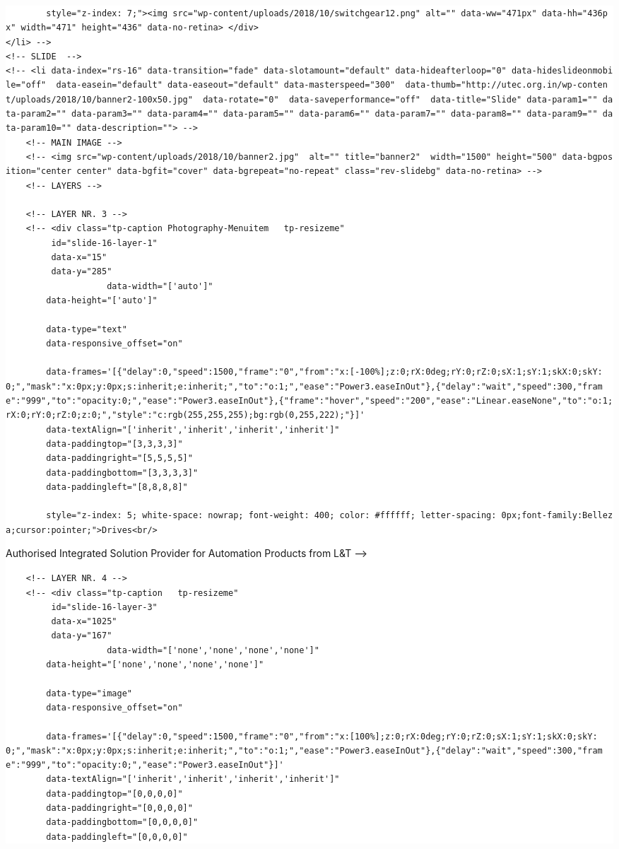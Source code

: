 			style="z-index: 7;"><img src="wp-content/uploads/2018/10/switchgear12.png" alt="" data-ww="471px" data-hh="436px" width="471" height="436" data-no-retina> </div>
	</li> -->
	<!-- SLIDE  -->
	<!-- <li data-index="rs-16" data-transition="fade" data-slotamount="default" data-hideafterloop="0" data-hideslideonmobile="off"  data-easein="default" data-easeout="default" data-masterspeed="300"  data-thumb="http://utec.org.in/wp-content/uploads/2018/10/banner2-100x50.jpg"  data-rotate="0"  data-saveperformance="off"  data-title="Slide" data-param1="" data-param2="" data-param3="" data-param4="" data-param5="" data-param6="" data-param7="" data-param8="" data-param9="" data-param10="" data-description=""> -->
		<!-- MAIN IMAGE -->
		<!-- <img src="wp-content/uploads/2018/10/banner2.jpg"  alt="" title="banner2"  width="1500" height="500" data-bgposition="center center" data-bgfit="cover" data-bgrepeat="no-repeat" class="rev-slidebg" data-no-retina> -->
		<!-- LAYERS -->

		<!-- LAYER NR. 3 -->
		<!-- <div class="tp-caption Photography-Menuitem   tp-resizeme" 
			 id="slide-16-layer-1" 
			 data-x="15" 
			 data-y="285" 
						data-width="['auto']"
			data-height="['auto']"
 
			data-type="text" 
			data-responsive_offset="on" 

			data-frames='[{"delay":0,"speed":1500,"frame":"0","from":"x:[-100%];z:0;rX:0deg;rY:0;rZ:0;sX:1;sY:1;skX:0;skY:0;","mask":"x:0px;y:0px;s:inherit;e:inherit;","to":"o:1;","ease":"Power3.easeInOut"},{"delay":"wait","speed":300,"frame":"999","to":"opacity:0;","ease":"Power3.easeInOut"},{"frame":"hover","speed":"200","ease":"Linear.easeNone","to":"o:1;rX:0;rY:0;rZ:0;z:0;","style":"c:rgb(255,255,255);bg:rgb(0,255,222);"}]'
			data-textAlign="['inherit','inherit','inherit','inherit']"
			data-paddingtop="[3,3,3,3]"
			data-paddingright="[5,5,5,5]"
			data-paddingbottom="[3,3,3,3]"
			data-paddingleft="[8,8,8,8]"

			style="z-index: 5; white-space: nowrap; font-weight: 400; color: #ffffff; letter-spacing: 0px;font-family:Belleza;cursor:pointer;">Drives<br/>
Authorised Integrated Solution Provider for Automation Products from L&T </div> -->

		<!-- LAYER NR. 4 -->
		<!-- <div class="tp-caption   tp-resizeme" 
			 id="slide-16-layer-3" 
			 data-x="1025" 
			 data-y="167" 
						data-width="['none','none','none','none']"
			data-height="['none','none','none','none']"
 
			data-type="image" 
			data-responsive_offset="on" 

			data-frames='[{"delay":0,"speed":1500,"frame":"0","from":"x:[100%];z:0;rX:0deg;rY:0;rZ:0;sX:1;sY:1;skX:0;skY:0;","mask":"x:0px;y:0px;s:inherit;e:inherit;","to":"o:1;","ease":"Power3.easeInOut"},{"delay":"wait","speed":300,"frame":"999","to":"opacity:0;","ease":"Power3.easeInOut"}]'
			data-textAlign="['inherit','inherit','inherit','inherit']"
			data-paddingtop="[0,0,0,0]"
			data-paddingright="[0,0,0,0]"
			data-paddingbottom="[0,0,0,0]"
			data-paddingleft="[0,0,0,0]"
